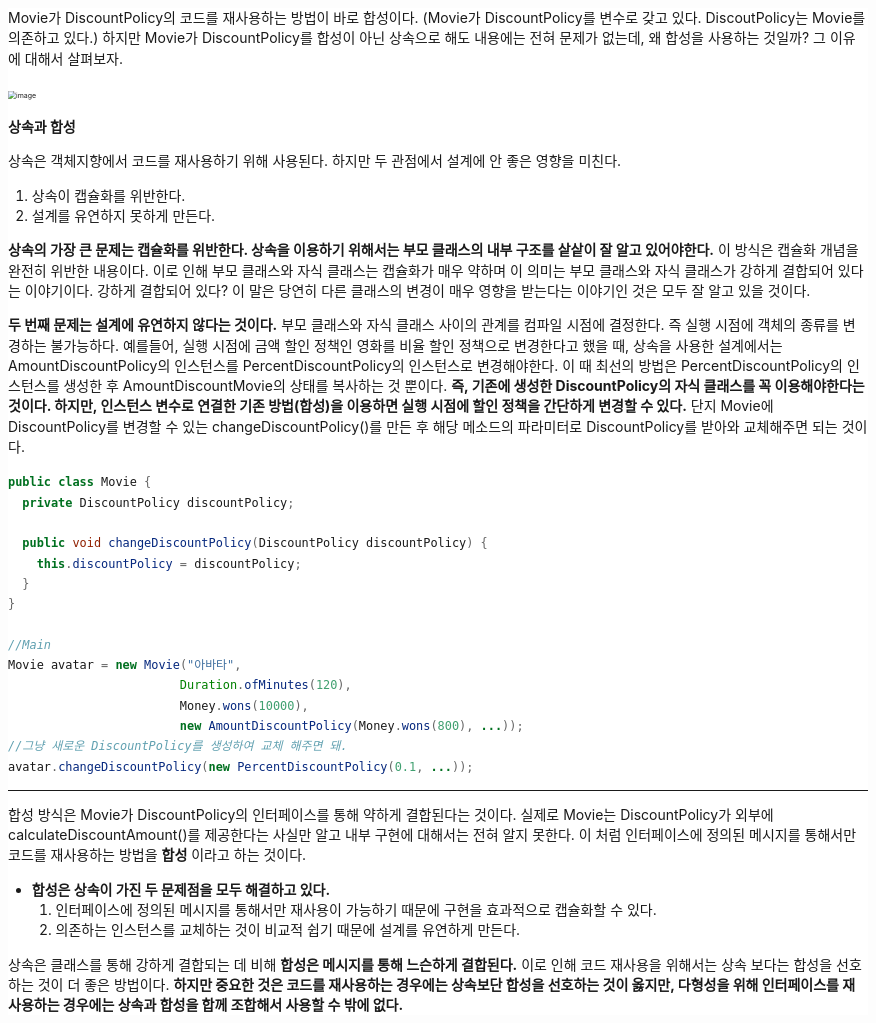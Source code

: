 Movie가 DiscountPolicy의 코드를 재사용하는 방법이 바로 합성이다. (Movie가 DiscountPolicy를 변수로 갖고 있다. DiscoutPolicy는 Movie를 의존하고 있다.) 하지만 Movie가 DiscountPolicy를 합성이 아닌 상속으로 해도 내용에는 전혀 문제가 없는데, 왜 합성을 사용하는 것일까? 그 이유에 대해서 살펴보자.

<img src="https://user-images.githubusercontent.com/40616436/82114349-457e9180-9797-11ea-82b8-79b88339ef0b.png" alt="image" style="zoom:50%;" />



**상속과 합성**

상속은 객체지향에서 코드를 재사용하기 위해 사용된다. 하지만 두 관점에서 설계에 안 좋은 영향을 미친다.

1. 상속이 캡슐화를 위반한다.
2. 설계를 유연하지 못하게 만든다.

**상속의 가장 큰 문제는 캡슐화를 위반한다. 상속을 이용하기 위해서는 부모 클래스의 내부 구조를 샅샅이 잘 알고 있어야한다.** 이 방식은 캡슐화 개념을 완전히 위반한 내용이다. 이로 인해 부모 클래스와 자식 클래스는 캡슐화가 매우 약하며 이 의미는 부모 클래스와 자식 클래스가 강하게 결합되어 있다는 이야기이다. 강하게 결합되어 있다? 이 말은 당연히 다른 클래스의 변경이 매우 영향을 받는다는 이야기인 것은 모두 잘 알고 있을 것이다.

**두 번째 문제는 설계에 유연하지 않다는 것이다.** 부모 클래스와 자식 클래스 사이의 관계를 컴파일 시점에 결정한다. 즉 실행 시점에 객체의 종류를 변경하는 불가능하다. 예를들어, 실행 시점에 금액 할인 정책인 영화를 비율 할인 정책으로 변경한다고 했을 때, 상속을 사용한 설계에서는 AmountDiscountPolicy의 인스턴스를 PercentDiscountPolicy의 인스턴스로 변경해야한다. 이 때 최선의 방법은 PercentDiscountPolicy의 인스턴스를 생성한 후 AmountDiscountMovie의 상태를 복사하는 것 뿐이다. **즉, 기존에 생성한 DiscountPolicy의 자식 클래스를 꼭 이용해야한다는 것이다. 하지만, 인스턴스 변수로 연결한 기존 방법(합성)을 이용하면 실행 시점에 할인 정책을 간단하게 변경할 수 있다.** 단지 Movie에 DiscountPolicy를 변경할 수 있는 changeDiscountPolicy()를 만든 후 해당 메소드의 파라미터로 DiscountPolicy를 받아와 교체해주면 되는 것이다.

~~~java
public class Movie {
  private DiscountPolicy discountPolicy;
  
  public void changeDiscountPolicy(DiscountPolicy discountPolicy) {
    this.discountPolicy = discountPolicy;
  }
}

//Main
Movie avatar = new Movie("아바타",
                        Duration.ofMinutes(120),
                        Money.wons(10000),
                        new AmountDiscountPolicy(Money.wons(800), ...));
//그냥 새로운 DiscountPolicy를 생성하여 교체 해주면 돼.
avatar.changeDiscountPolicy(new PercentDiscountPolicy(0.1, ...));
~~~

---

합성 방식은 Movie가 DiscountPolicy의 인터페이스를 통해 약하게 결합된다는 것이다. 실제로 Movie는 DiscountPolicy가 외부에 calculateDiscountAmount()를 제공한다는 사실만 알고 내부 구현에 대해서는 전혀 알지 못한다. 이 처럼 인터페이스에 정의된 메시지를 통해서만 코드를 재사용하는 방법을 **합성** 이라고 하는 것이다.

- **합성은 상속이 가진 두 문제점을 모두 해결하고 있다.** 
  1. 인터페이스에 정의된 메시지를 통해서만 재사용이 가능하기 때문에 구현을 효과적으로 캡슐화할 수 있다.
  2. 의존하는 인스턴스를 교체하는 것이 비교적 쉽기 때문에 설계를 유연하게 만든다.

상속은 클래스를 통해 강하게 결합되는 데 비해 **합성은 메시지를 통해 느슨하게 결합된다.** 이로 인해 코드 재사용을 위해서는 상속 보다는 합성을 선호하는 것이 더 좋은 방법이다. **하지만 중요한 것은 코드를 재사용하는 경우에는 상속보단 합성을 선호하는 것이 옳지만, 다형성을 위해 인터페이스를 재사용하는 경우에는 상속과 합성을 합께 조합해서 사용할 수 밖에 없다.**



